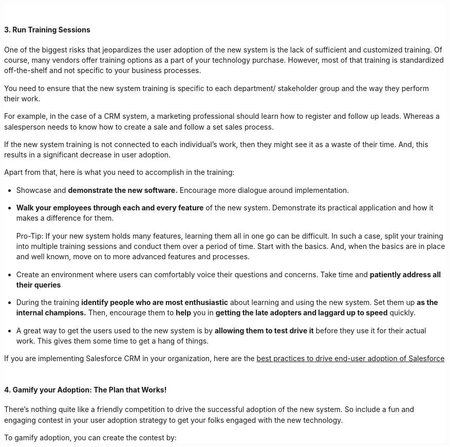 <br>

#### **3. Run Training Sessions**

One of the biggest risks that jeopardizes the user adoption of the new system is the lack of sufficient and customized training. Of course, many vendors offer training options as a part of your technology purchase. However, most of that training is standardized off-the-shelf and not specific to your business processes.

You need to ensure that the new system training is specific to each department/ stakeholder group and the way they perform their work.

For example, in the case of a CRM system, a marketing professional should learn how to register and follow up leads. Whereas a salesperson needs to know how to create a sale and follow a set sales process.

If the new system training is not connected to each individual’s work, then they might see it as a waste of their time. And, this results in a significant decrease in user adoption.

Apart from that, here is what you need to accomplish in the training:

* Showcase and **demonstrate the new software.** Encourage more dialogue around implementation.

* **Walk your employees through each and every feature** of the new system. Demonstrate its practical application and how it makes a difference for them.

    <div class="ml_pro_tip ml-margin-bottom20">
      <p><span class="ml_text_bold">Pro-Tip:</span> If your new system holds many features, learning them all in one go can be difficult. In such a case, split your training into multiple training sessions and conduct them over a period of time. Start with the basics. And, when the basics are in place and well known, move on to more advanced features and processes.</p>
    </div>

* Create an environment where users can comfortably voice their questions and concerns. Take time and **patiently address all their queries**

* During the training **identify people who are most enthusiastic** about learning and using the new system. Set them up **as the internal champions.** Then, encourage them to **help** you in **getting the late adopters and laggard up to speed** quickly.

* A great way to get the users used to the new system is by **allowing them to test drive it** before they use it for their actual work. This gives them some time to get a hang of things.

<div class="ml-margin-bottom10 ml_text_italic">If you are implementing Salesforce CRM in your organization, here are the <a href="https://www.smartwinnr.com/post/best-practices-to-drive-end-user-adoption-in-salesforce/" target="_blank" class="ml_custom_link">best practices to drive end-user adoption of Salesforce</a></div>

<br>

#### **4. Gamify your Adoption: The Plan that Works!**

There’s nothing quite like a friendly competition to drive the successful adoption of the new system. So include a fun and engaging contest in your user adoption strategy to get your folks engaged with the new technology. 

To gamify adoption, you can create the contest by:
